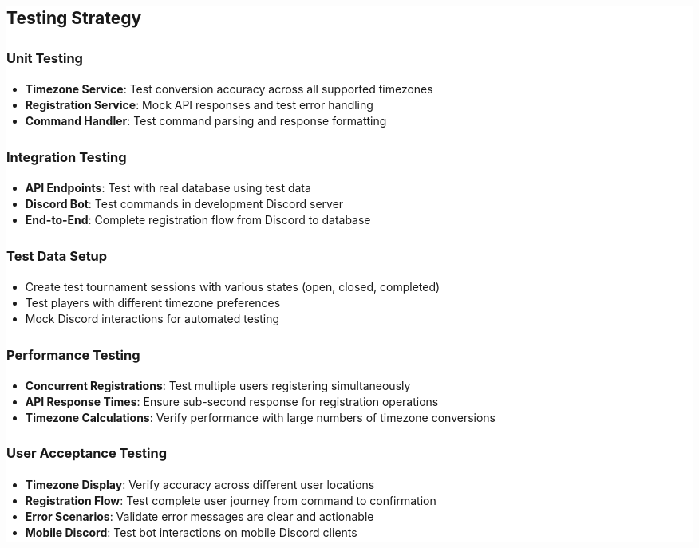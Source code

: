 ## Testing Strategy

### Unit Testing
- **Timezone Service**: Test conversion accuracy across all supported timezones
- **Registration Service**: Mock API responses and test error handling
- **Command Handler**: Test command parsing and response formatting

### Integration Testing
- **API Endpoints**: Test with real database using test data
- **Discord Bot**: Test commands in development Discord server
- **End-to-End**: Complete registration flow from Discord to database

### Test Data Setup
- Create test tournament sessions with various states (open, closed, completed)
- Test players with different timezone preferences
- Mock Discord interactions for automated testing

### Performance Testing
- **Concurrent Registrations**: Test multiple users registering simultaneously
- **API Response Times**: Ensure sub-second response for registration operations
- **Timezone Calculations**: Verify performance with large numbers of timezone conversions

### User Acceptance Testing
- **Timezone Display**: Verify accuracy across different user locations
- **Registration Flow**: Test complete user journey from command to confirmation
- **Error Scenarios**: Validate error messages are clear and actionable
- **Mobile Discord**: Test bot interactions on mobile Discord clients